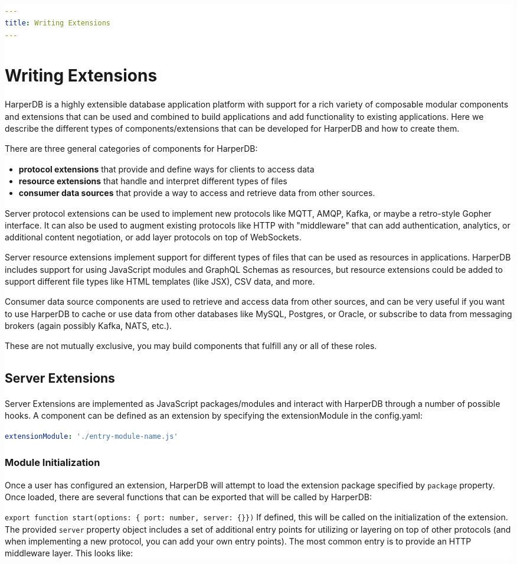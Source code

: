 ```yaml
---
title: Writing Extensions
---
```


# Writing Extensions

HarperDB is a highly extensible database application platform with support for a rich variety of composable modular components and extensions that can be used and combined to build applications and add functionality to existing applications. Here we describe the different types of components/extensions that can be developed for HarperDB and how to create them.

There are three general categories of components for HarperDB:

- **protocol extensions** that provide and define ways for clients to access data
- **resource extensions** that handle and interpret different types of files
- **consumer data sources** that provide a way to access and retrieve data from other sources.

Server protocol extensions can be used to implement new protocols like MQTT, AMQP, Kafka, or maybe a retro-style Gopher interface. It can also be used to augment existing protocols like HTTP with "middleware" that can add authentication, analytics, or additional content negotiation, or add layer protocols on top of WebSockets.

Server resource extensions implement support for different types of files that can be used as resources in applications. HarperDB includes support for using JavaScript modules and GraphQL Schemas as resources, but resource extensions could be added to support different file types like HTML templates (like JSX), CSV data, and more.

Consumer data source components are used to retrieve and access data from other sources, and can be very useful if you want to use HarperDB to cache or use data from other databases like MySQL, Postgres, or Oracle, or subscribe to data from messaging brokers (again possibly Kafka, NATS, etc.).

These are not mutually exclusive, you may build components that fulfill any or all of these roles.

## Server Extensions

Server Extensions are implemented as JavaScript packages/modules and interact with HarperDB through a number of possible hooks. A component can be defined as an extension by specifying the extensionModule in the config.yaml:

```yaml
extensionModule: './entry-module-name.js'
```

### Module Initialization

Once a user has configured an extension, HarperDB will attempt to load the extension package specified by `package` property. Once loaded, there are several functions that can be exported that will be called by HarperDB:

`export function start(options: { port: number, server: {}})` If defined, this will be called on the initialization of the extension. The provided `server` property object includes a set of additional entry points for utilizing or layering on top of other protocols (and when implementing a new protocol, you can add your own entry points). The most common entry is to provide an HTTP middleware layer. This looks like:
